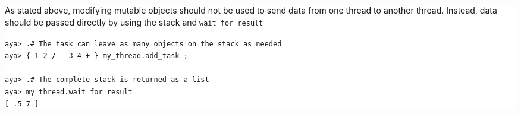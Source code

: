 As stated above, modifying mutable objects should not be used to send data from one thread to another thread. Instead, data should be passed directly by using the stack and `wait_for_result`

```
aya> .# The task can leave as many objects on the stack as needed
aya> { 1 2 /   3 4 + } my_thread.add_task ;

aya> .# The complete stack is returned as a list
aya> my_thread.wait_for_result
[ .5 7 ]
```

